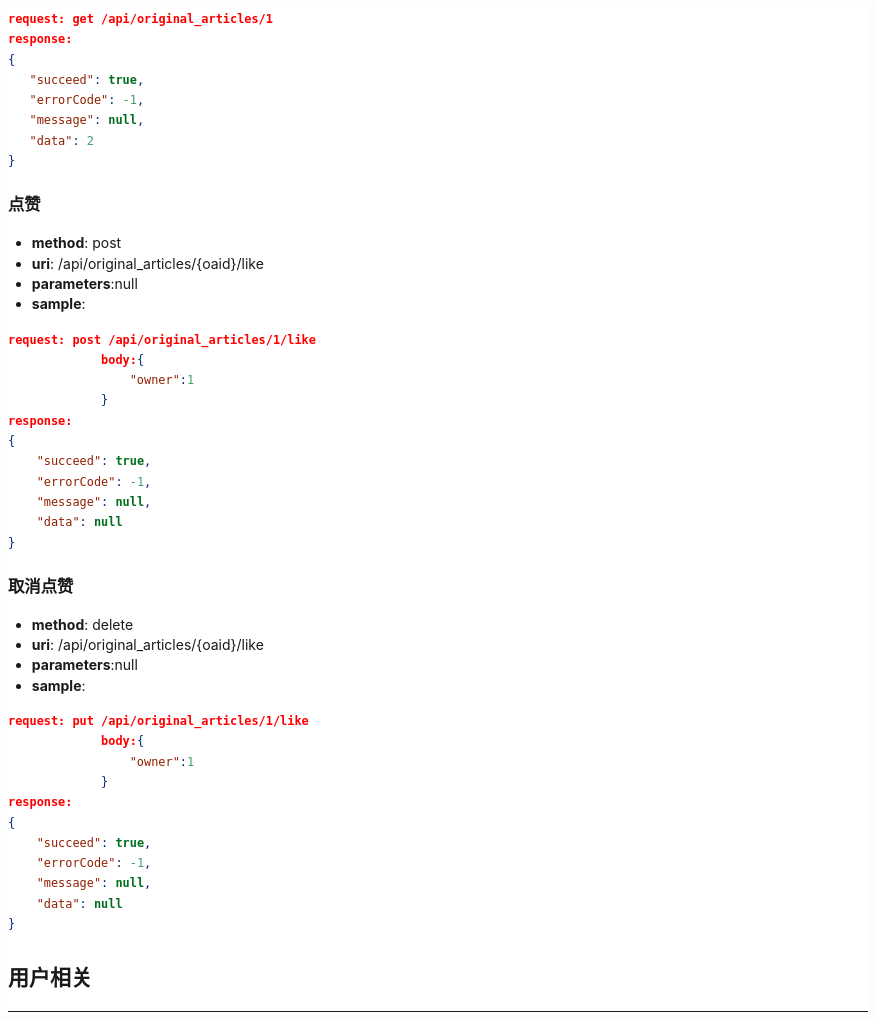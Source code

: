  ```json
 request: get /api/original_articles/1
 response:
{
    "succeed": true,
    "errorCode": -1,
    "message": null,
    "data": 2
}
 ```

### 点赞

- **method**: post
- **uri**: /api/original_articles/{oaid}/like
- **parameters**:null
- **sample**:

```json
request: post /api/original_articles/1/like
             body:{
                 "owner":1
             }
response:
{
    "succeed": true,
    "errorCode": -1,
    "message": null,
    "data": null
}
```

### 取消点赞

- **method**: delete
- **uri**: /api/original_articles/{oaid}/like
- **parameters**:null
- **sample**:

```json
request: put /api/original_articles/1/like
             body:{
                 "owner":1
             }
response:
{
    "succeed": true,
    "errorCode": -1,
    "message": null,
    "data": null
}
```

## 用户相关

---